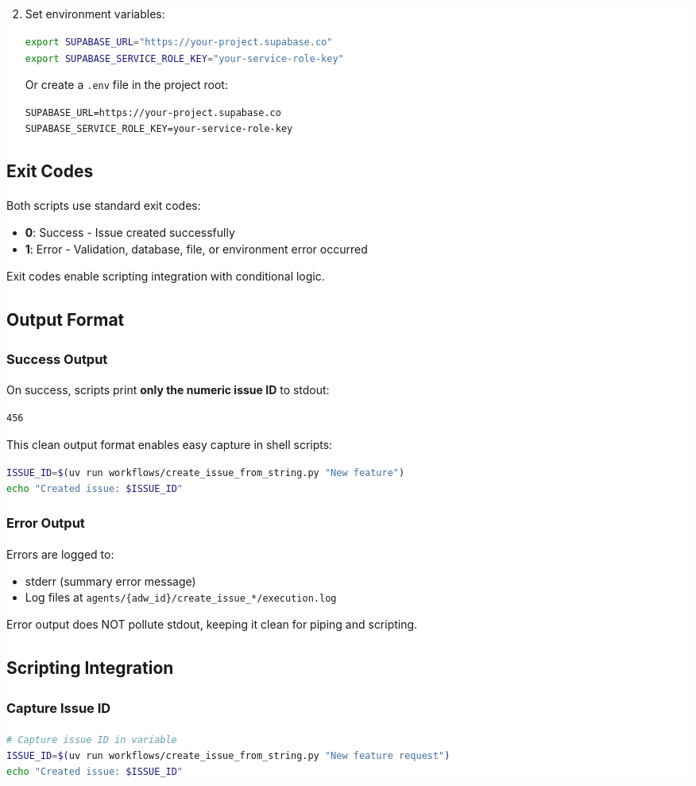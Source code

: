2. Set environment variables:
   ```bash
   export SUPABASE_URL="https://your-project.supabase.co"
   export SUPABASE_SERVICE_ROLE_KEY="your-service-role-key"
   ```

   Or create a `.env` file in the project root:
   ```
   SUPABASE_URL=https://your-project.supabase.co
   SUPABASE_SERVICE_ROLE_KEY=your-service-role-key
   ```

## Exit Codes

Both scripts use standard exit codes:

- **0**: Success - Issue created successfully
- **1**: Error - Validation, database, file, or environment error occurred

Exit codes enable scripting integration with conditional logic.

## Output Format

### Success Output

On success, scripts print **only the numeric issue ID** to stdout:

```
456
```

This clean output format enables easy capture in shell scripts:

```bash
ISSUE_ID=$(uv run workflows/create_issue_from_string.py "New feature")
echo "Created issue: $ISSUE_ID"
```

### Error Output

Errors are logged to:
- stderr (summary error message)
- Log files at `agents/{adw_id}/create_issue_*/execution.log`

Error output does NOT pollute stdout, keeping it clean for piping and scripting.

## Scripting Integration

### Capture Issue ID

```bash
# Capture issue ID in variable
ISSUE_ID=$(uv run workflows/create_issue_from_string.py "New feature request")
echo "Created issue: $ISSUE_ID"
```
